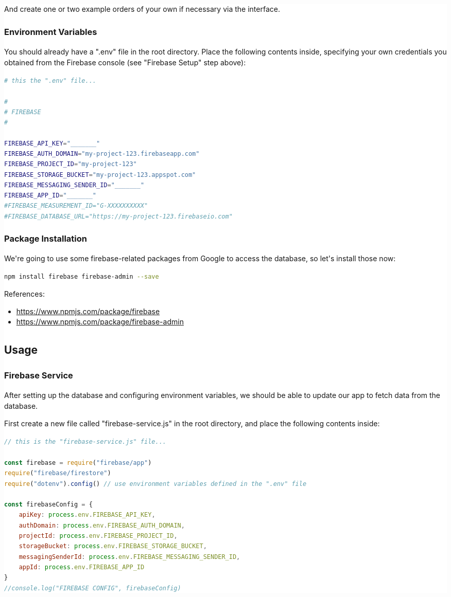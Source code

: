 And create one or two example orders of your own if necessary via the interface.

### Environment Variables

You should already have a ".env" file in the root directory. Place the following contents inside, specifying your own credentials you obtained from the Firebase console (see "Firebase Setup" step above):

```sh
# this the ".env" file...

#
# FIREBASE
#

FIREBASE_API_KEY="_______"
FIREBASE_AUTH_DOMAIN="my-project-123.firebaseapp.com"
FIREBASE_PROJECT_ID="my-project-123"
FIREBASE_STORAGE_BUCKET="my-project-123.appspot.com"
FIREBASE_MESSAGING_SENDER_ID="_______"
FIREBASE_APP_ID="_______"
#FIREBASE_MEASUREMENT_ID="G-XXXXXXXXXX"
#FIREBASE_DATABASE_URL="https://my-project-123.firebaseio.com"
```

### Package Installation


We're going to use some firebase-related packages from Google to access the database, so let's install those now:

```sh
npm install firebase firebase-admin --save
```

References:

  + https://www.npmjs.com/package/firebase
  + https://www.npmjs.com/package/firebase-admin


## Usage

### Firebase Service

After setting up the database and configuring environment variables, we should be able to update our app to fetch data from the database.

First create a new file called "firebase-service.js" in the root directory, and place the following contents inside:

```js
// this is the "firebase-service.js" file...

const firebase = require("firebase/app")
require("firebase/firestore")
require("dotenv").config() // use environment variables defined in the ".env" file

const firebaseConfig = {
    apiKey: process.env.FIREBASE_API_KEY,
    authDomain: process.env.FIREBASE_AUTH_DOMAIN,
    projectId: process.env.FIREBASE_PROJECT_ID,
    storageBucket: process.env.FIREBASE_STORAGE_BUCKET,
    messagingSenderId: process.env.FIREBASE_MESSAGING_SENDER_ID,
    appId: process.env.FIREBASE_APP_ID
}
//console.log("FIREBASE CONFIG", firebaseConfig)

```